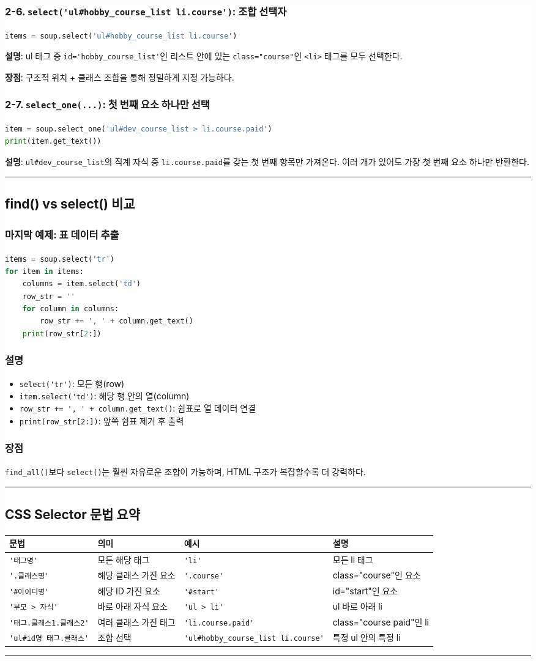 ### 2-6. `select('ul#hobby_course_list li.course')`: 조합 선택자
```python
items = soup.select('ul#hobby_course_list li.course')
```
**설명**: ul 태그 중 `id='hobby_course_list'`인 리스트 안에 있는 `class="course"`인 `<li>` 태그를 모두 선택한다.

**장점**: 구조적 위치 + 클래스 조합을 통해 정밀하게 지정 가능하다.

### 2-7. `select_one(...)`: 첫 번째 요소 하나만 선택
```python
item = soup.select_one('ul#dev_course_list > li.course.paid')
print(item.get_text())
```
**설명**: `ul#dev_course_list`의 직계 자식 중 `li.course.paid`를 갖는 첫 번째 항목만 가져온다. 여러 개가 있어도 가장 첫 번째 요소 하나만 반환한다.

---

## find() vs select() 비교

### 마지막 예제: 표 데이터 추출
```python
items = soup.select('tr')
for item in items:
    columns = item.select('td')
    row_str = ''
    for column in columns:
        row_str += ', ' + column.get_text()
    print(row_str[2:])
```

### 설명
- `select('tr')`: 모든 행(row)
- `item.select('td')`: 해당 행 안의 열(column)
- `row_str += ', ' + column.get_text()`: 쉼표로 열 데이터 연결
- `print(row_str[2:])`: 앞쪽 쉼표 제거 후 출력

### 장점
`find_all()`보다 `select()`는 훨씬 자유로운 조합이 가능하며, HTML 구조가 복잡할수록 더 강력하다.

---

## CSS Selector 문법 요약

| 문법 | 의미 | 예시 | 설명 |
|:------|:------|:------|:------|
| `'태그명'` | 모든 해당 태그 | `'li'` | 모든 li 태그 |
| `'.클래스명'` | 해당 클래스 가진 요소 | `'.course'` | class="course"인 요소 |
| `'#아이디명'` | 해당 ID 가진 요소 | `'#start'` | id="start"인 요소 |
| `'부모 > 자식'` | 바로 아래 자식 요소 | `'ul > li'` | ul 바로 아래 li |
| `'태그.클래스1.클래스2'` | 여러 클래스 가진 태그 | `'li.course.paid'` | class="course paid"인 li |
| `'ul#id명 태그.클래스'` | 조합 선택 | `'ul#hobby_course_list li.course'` | 특정 ul 안의 특정 li |

---